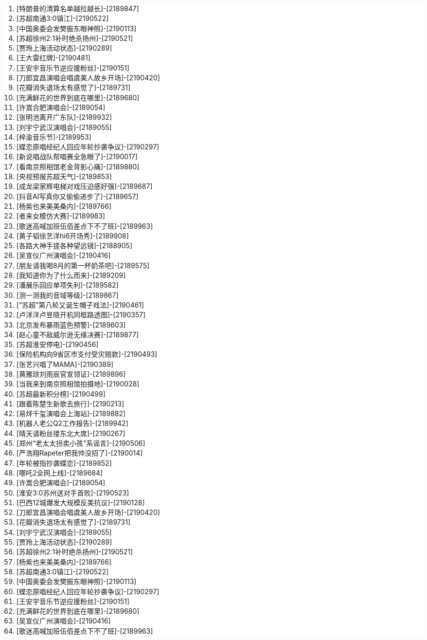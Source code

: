 1. [特朗普的清算名单越拉越长]-[2189847]
1. [苏超南通3:0镇江]-[2190522]
1. [中国奥委会发樊振东眼神照]-[2190113]
1. [苏超徐州2:1补时绝杀扬州]-[2190521]
1. [贾玲上海活动状态]-[2190289]
1. [王大雷红牌]-[2190481]
1. [王安宇音乐节逆应援粉丝]-[2190151]
1. [刀郎宜昌演唱会唱虞美人故乡开场]-[2190420]
1. [花瓣消失退场太有感觉了]-[2189731]
1. [充满鲜花的世界到底在哪里]-[2189680]
1. [许嵩合肥演唱会]-[2189054]
1. [张明池离开广东队]-[2189932]
1. [刘宇宁武汉演唱会]-[2189055]
1. [梓渝音乐节]-[2189953]
1. [蝶恋原唱经纪人回应年轮抄袭争议]-[2190297]
1. [新说唱战队帮唱赛全急眼了]-[2190017]
1. [看南京照相馆老金背影心痛]-[2189880]
1. [央视预报苏超天气]-[2189853]
1. [成龙梁家辉电梯对戏压迫感好强]-[2189687]
1. [抖音AI写真你又偷偷进步了]-[2189657]
1. [杨紫也来美美桑内]-[2189766]
1. [者来女模仿大赛]-[2189983]
1. [歌迷高喊加班伍佰差点下不了班]-[2189963]
1. [黄子韬徐艺洋hi6开场秀]-[2189908]
1. [各路大神手搓各种望远镜]-[2188905]
1. [吴宣仪广州演唱会]-[2190416]
1. [朋友请我喝8月的第一杯奶茶吧]-[2189575]
1. [我知道你为了什么而来]-[2189209]
1. [潘展乐回应单项失利]-[2189582]
1. [测一测我的音域等级]-[2189867]
1. [“苏超”第八轮又诞生帽子戏法]-[2190461]
1. [卢洋洋卢昱晓开机同框路透图]-[2190357]
1. [北京发布暴雨蓝色预警]-[2189603]
1. [赵心童不敌威尔逊无缘决赛]-[2189877]
1. [苏超淮安停电]-[2190456]
1. [保险机构向9省区市支付受灾赔款]-[2190493]
1. [张艺兴唱了MAMA]-[2190389]
1. [黄雅琼刘雨辰官宣领证]-[2189896]
1. [当我来到南京照相馆拍摄地]-[2190028]
1. [苏超最新积分榜]-[2190499]
1. [跟着陈楚生新歌去旅行]-[2190213]
1. [易烊千玺演唱会上海站]-[2189882]
1. [机器人老公Q2工作报告]-[2189942]
1. [晴天请粉丝搂东北大席]-[2190267]
1. [郑州“老太太拐卖小孩”系谣言]-[2190506]
1. [严浩翔Rapeter把我帅没招了]-[2190014]
1. [年轮被指抄袭蝶恋]-[2189852]
1. [哪吒2全网上线]-[2189684]
1. [许嵩合肥演唱会]-[2189054]
1. [淮安3:0苏州送对手首败]-[2190523]
1. [巴西12城爆发大规模反美抗议]-[2190128]
1. [刀郎宜昌演唱会唱虞美人故乡开场]-[2190420]
1. [花瓣消失退场太有感觉了]-[2189731]
1. [刘宇宁武汉演唱会]-[2189055]
1. [贾玲上海活动状态]-[2190289]
1. [苏超徐州2:1补时绝杀扬州]-[2190521]
1. [杨紫也来美美桑内]-[2189766]
1. [苏超南通3:0镇江]-[2190522]
1. [中国奥委会发樊振东眼神照]-[2190113]
1. [蝶恋原唱经纪人回应年轮抄袭争议]-[2190297]
1. [王安宇音乐节逆应援粉丝]-[2190151]
1. [充满鲜花的世界到底在哪里]-[2189680]
1. [吴宣仪广州演唱会]-[2190416]
1. [歌迷高喊加班伍佰差点下不了班]-[2189963]